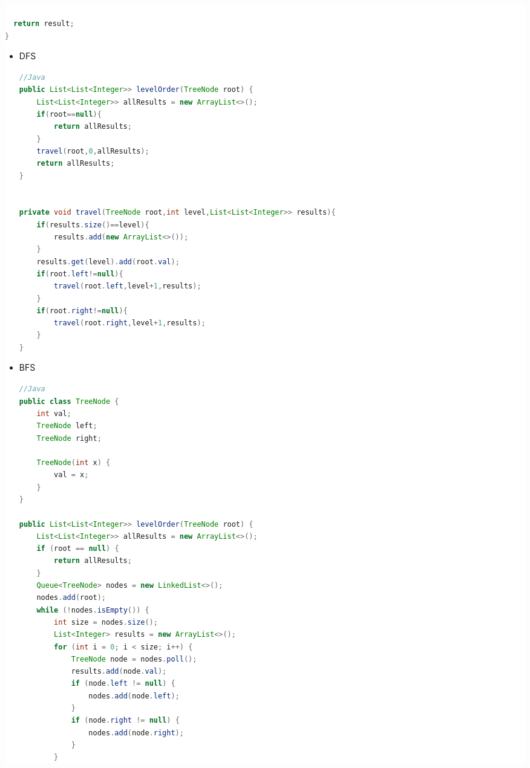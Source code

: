   ```java
    
    return result;
  }

  ```
- DFS
  ```java
  //Java
  public List<List<Integer>> levelOrder(TreeNode root) {
      List<List<Integer>> allResults = new ArrayList<>();
      if(root==null){
          return allResults;
      }
      travel(root,0,allResults);
      return allResults;
  }
  
  
  private void travel(TreeNode root,int level,List<List<Integer>> results){
      if(results.size()==level){
          results.add(new ArrayList<>());
      }
      results.get(level).add(root.val);
      if(root.left!=null){
          travel(root.left,level+1,results);
      }
      if(root.right!=null){
          travel(root.right,level+1,results);
      }
  }
  ```
- BFS
  ```java
  //Java
  public class TreeNode {
      int val;
      TreeNode left;
      TreeNode right;
  
      TreeNode(int x) {
          val = x;
      }
  }
  
  public List<List<Integer>> levelOrder(TreeNode root) {
      List<List<Integer>> allResults = new ArrayList<>();
      if (root == null) {
          return allResults;
      }
      Queue<TreeNode> nodes = new LinkedList<>();
      nodes.add(root);
      while (!nodes.isEmpty()) {
          int size = nodes.size();
          List<Integer> results = new ArrayList<>();
          for (int i = 0; i < size; i++) {
              TreeNode node = nodes.poll();
              results.add(node.val);
              if (node.left != null) {
                  nodes.add(node.left);
              }
              if (node.right != null) {
                  nodes.add(node.right);
              }
          }
  ```